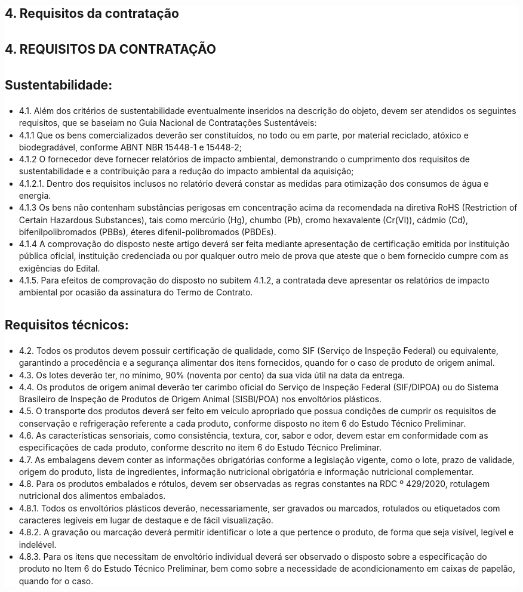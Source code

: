 ## 4. Requisitos da contratação

## 4. REQUISITOS DA CONTRATAÇÃO

## Sustentabilidade:

- 4.1. Além dos critérios de sustentabilidade eventualmente inseridos na descrição do objeto, devem ser atendidos os seguintes requisitos, que se baseiam no Guia Nacional de Contratações Sustentáveis:
- 4.1.1 Que os bens comercializados deverão ser constituídos, no todo ou em parte, por material reciclado, atóxico e biodegradável, conforme ABNT NBR 15448-1 e 15448-2;
- 4.1.2 O fornecedor deve fornecer relatórios de impacto ambiental, demonstrando o cumprimento dos requisitos de sustentabilidade e a contribuição para a redução do impacto ambiental da aquisição;
- 4.1.2.1. Dentro dos requisitos inclusos no relatório deverá constar as medidas para otimização dos consumos de água e energia.
- 4.1.3 Os bens não contenham substâncias perigosas em concentração acima da recomendada na diretiva RoHS (Restriction of Certain Hazardous Substances), tais como mercúrio (Hg), chumbo (Pb), cromo hexavalente (Cr(VI)), cádmio (Cd), bifenilpolibromados (PBBs), éteres difenil-polibromados (PBDEs).
- 4.1.4 A comprovação do disposto neste artigo deverá ser feita mediante apresentação de certificação emitida por instituição pública oficial, instituição credenciada ou por qualquer outro meio de prova que ateste que o bem fornecido cumpre com as exigências do Edital.
- 4.1.5. Para efeitos de comprovação do disposto no subitem 4.1.2, a contratada deve apresentar os relatórios de impacto ambiental por ocasião da assinatura do Termo de Contrato.

## Requisitos técnicos:

- 4.2.  Todos  os  produtos  devem  possuir  certificação  de  qualidade,  como  SIF  (Serviço  de  Inspeção  Federal)  ou  equivalente, garantindo a procedência e a segurança alimentar dos itens fornecidos, quando for o caso de produto de origem animal.
- 4.3. Os lotes deverão ter, no mínimo, 90% (noventa por cento) da sua vida útil na data da entrega.
- 4.4. Os produtos de origem animal deverão ter carimbo oficial do Serviço de Inspeção Federal (SIF/DIPOA) ou do Sistema Brasileiro de Inspeção de Produtos de Origem Animal (SISBI/POA) nos envoltórios plásticos.
- 4.5. O transporte dos produtos deverá ser feito em veículo apropriado que possua condições de cumprir os requisitos de conservação e refrigeração referente a cada produto, conforme disposto no item 6 do Estudo Técnico Preliminar.
- 4.6. As características sensoriais, como consistência, textura, cor, sabor e odor, devem estar em conformidade com as especificações de cada produto, conforme descrito no item 6 do Estudo Técnico Preliminar.
- 4.7. As embalagens devem conter as informações obrigatórias conforme a legislação vigente, como o lote, prazo de validade, origem do produto, lista de ingredientes, informação nutricional obrigatória e informação nutricional complementar.
- 4.8. Para os produtos embalados e rótulos, devem ser observadas as regras constantes na RDC º 429/2020, rotulagem nutricional dos alimentos embalados.
- 4.8.1. Todos os envoltórios plásticos deverão, necessariamente, ser gravados ou marcados, rotulados ou etiquetados com caracteres legíveis em lugar de destaque e de fácil visualização.
- 4.8.2. A gravação ou marcação deverá permitir identificar o lote a que pertence o produto, de forma que seja visível, legível e indelével.
- 4.8.3. Para os itens que necessitam de envoltório individual deverá ser observado o disposto sobre a especificação do produto no Item 6 do Estudo Técnico Preliminar, bem como sobre a necessidade de acondicionamento em caixas de papelão, quando for o caso.
